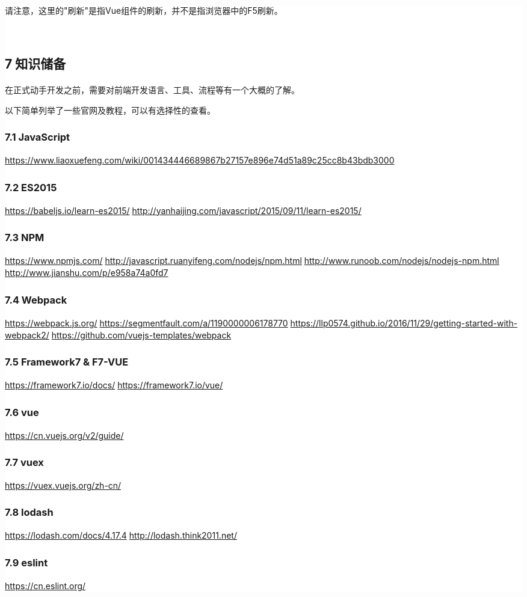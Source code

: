 请注意，这里的"刷新"是指Vue组件的刷新，并不是指浏览器中的F5刷新。  

​    

## 7 知识储备
在正式动手开发之前，需要对前端开发语言、工具、流程等有一个大概的了解。  

以下简单列举了一些官网及教程，可以有选择性的查看。  

### 7.1 JavaScript
https://www.liaoxuefeng.com/wiki/001434446689867b27157e896e74d51a89c25cc8b43bdb3000

### 7.2 ES2015
https://babeljs.io/learn-es2015/
http://yanhaijing.com/javascript/2015/09/11/learn-es2015/

### 7.3 NPM
https://www.npmjs.com/
http://javascript.ruanyifeng.com/nodejs/npm.html
http://www.runoob.com/nodejs/nodejs-npm.html
http://www.jianshu.com/p/e958a74a0fd7

### 7.4 Webpack
https://webpack.js.org/
https://segmentfault.com/a/1190000006178770
https://llp0574.github.io/2016/11/29/getting-started-with-webpack2/
https://github.com/vuejs-templates/webpack

### 7.5 Framework7 & F7-VUE
https://framework7.io/docs/
https://framework7.io/vue/

### 7.6 vue
https://cn.vuejs.org/v2/guide/

### 7.7 vuex
https://vuex.vuejs.org/zh-cn/

### 7.8 lodash
https://lodash.com/docs/4.17.4
http://lodash.think2011.net/

### 7.9 eslint
https://cn.eslint.org/
